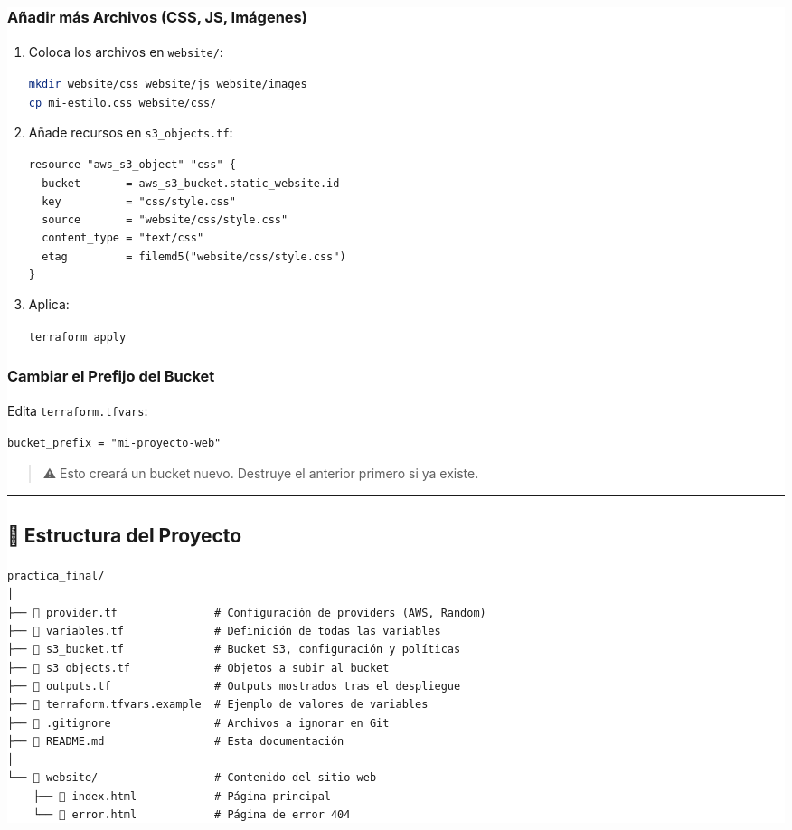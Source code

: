### Añadir más Archivos (CSS, JS, Imágenes)

1. Coloca los archivos en `website/`:
   ```bash
   mkdir website/css website/js website/images
   cp mi-estilo.css website/css/
   ```

2. Añade recursos en `s3_objects.tf`:
   ```hcl
   resource "aws_s3_object" "css" {
     bucket       = aws_s3_bucket.static_website.id
     key          = "css/style.css"
     source       = "website/css/style.css"
     content_type = "text/css"
     etag         = filemd5("website/css/style.css")
   }
   ```

3. Aplica:
   ```bash
   terraform apply
   ```

### Cambiar el Prefijo del Bucket

Edita `terraform.tfvars`:

```hcl
bucket_prefix = "mi-proyecto-web"
```

> ⚠️ Esto creará un bucket nuevo. Destruye el anterior primero si ya existe.

---

## 📂 Estructura del Proyecto

```
practica_final/
│
├── 📄 provider.tf               # Configuración de providers (AWS, Random)
├── 📄 variables.tf              # Definición de todas las variables
├── 📄 s3_bucket.tf              # Bucket S3, configuración y políticas
├── 📄 s3_objects.tf             # Objetos a subir al bucket
├── 📄 outputs.tf                # Outputs mostrados tras el despliegue
├── 📄 terraform.tfvars.example  # Ejemplo de valores de variables
├── 📄 .gitignore                # Archivos a ignorar en Git
├── 📄 README.md                 # Esta documentación
│
└── 📁 website/                  # Contenido del sitio web
    ├── 📄 index.html            # Página principal
    └── 📄 error.html            # Página de error 404
```
